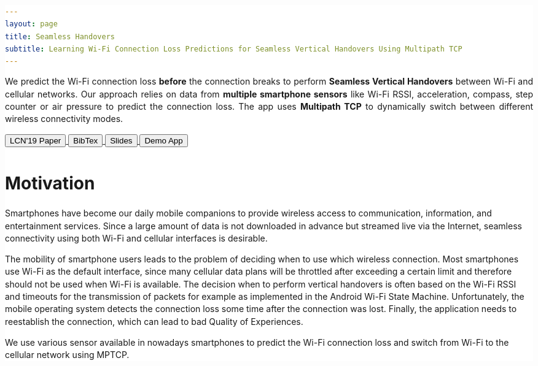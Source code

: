 ```yaml
---
layout: page
title: Seamless Handovers
subtitle: Learning Wi-Fi Connection Loss Predictions for Seamless Vertical Handovers Using Multipath TCP
---
```


<div class="main-explain-area jumbotron">
  <p style="text-align: justify;">We predict the Wi-Fi connection loss <strong>before</strong> the connection breaks to perform <strong>Seamless Vertical Handovers</strong> between Wi-Fi and cellular networks. Our approach relies on data from <strong>multiple smartphone sensors</strong> like Wi-Fi RSSI, acceleration, compass, step counter or air pressure to predict the connection loss. The app uses <strong>Multipath TCP</strong> to dynamically switch between different wireless connectivity modes.</p>
  <a href="img/hoechst2019learning.pdf">
    <button class="btn btn-success btn-lg get-started-btn" type="submit">LCN'19 Paper</button>
  </a>
  <a href="hoechst2019learning.bib">
    <button class="btn btn-success btn-lg get-started-btn" type="submit">BibTex</button>
  </a>
  <a href="img/hoechst2019learning-slides.pdf">
    <button class="btn btn-success btn-lg get-started-btn" type="submit">Slides</button>
  </a>
  <a href="https://github.com/umr-ds/seamcon-SeamlessDemo/releases">
    <button class="btn btn-success btn-lg get-started-btn pull-right" type="submit">Demo App</button>
  </a>

</div>


# Motivation
Smartphones have become our daily mobile companions to provide wireless access to communication, information, and entertainment services.
Since a large amount of data is not downloaded in advance but streamed live via the Internet, seamless connectivity using both Wi-Fi and cellular interfaces is desirable.

The mobility of smartphone users leads to the problem of deciding when to use which wireless connection.
Most smartphones use Wi-Fi as the default interface, since many cellular data plans will be throttled after exceeding a certain limit and therefore should not be used when Wi-Fi is available.
The decision when to perform vertical handovers is often based on the Wi-Fi RSSI and timeouts for the transmission of packets for example as implemented in the Android Wi-Fi State Machine. 
Unfortunately, the mobile operating system detects the connection loss some time after the connection was lost.
Finally, the application needs to reestablish the connection, which can lead to bad Quality of Experiences.

We use various sensor available in nowadays smartphones to predict the Wi-Fi connection loss and switch from Wi-Fi to the cellular network using MPTCP.
